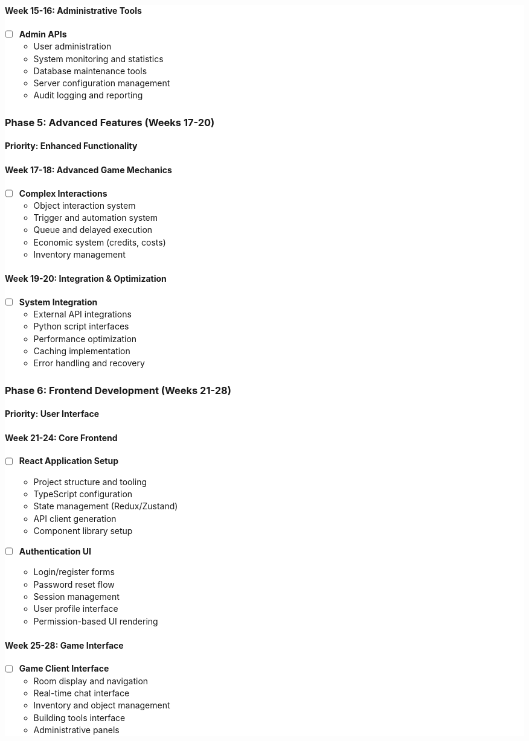 #### Week 15-16: Administrative Tools
- [ ] **Admin APIs**
  - User administration
  - System monitoring and statistics
  - Database maintenance tools
  - Server configuration management
  - Audit logging and reporting

### Phase 5: Advanced Features (Weeks 17-20)
**Priority: Enhanced Functionality**

#### Week 17-18: Advanced Game Mechanics
- [ ] **Complex Interactions**
  - Object interaction system
  - Trigger and automation system
  - Queue and delayed execution
  - Economic system (credits, costs)
  - Inventory management

#### Week 19-20: Integration & Optimization
- [ ] **System Integration**
  - External API integrations
  - Python script interfaces
  - Performance optimization
  - Caching implementation
  - Error handling and recovery

### Phase 6: Frontend Development (Weeks 21-28)
**Priority: User Interface**

#### Week 21-24: Core Frontend
- [ ] **React Application Setup**
  - Project structure and tooling
  - TypeScript configuration
  - State management (Redux/Zustand)
  - API client generation
  - Component library setup

- [ ] **Authentication UI**
  - Login/register forms
  - Password reset flow
  - Session management
  - User profile interface
  - Permission-based UI rendering

#### Week 25-28: Game Interface
- [ ] **Game Client Interface**
  - Room display and navigation
  - Real-time chat interface
  - Inventory and object management
  - Building tools interface
  - Administrative panels
